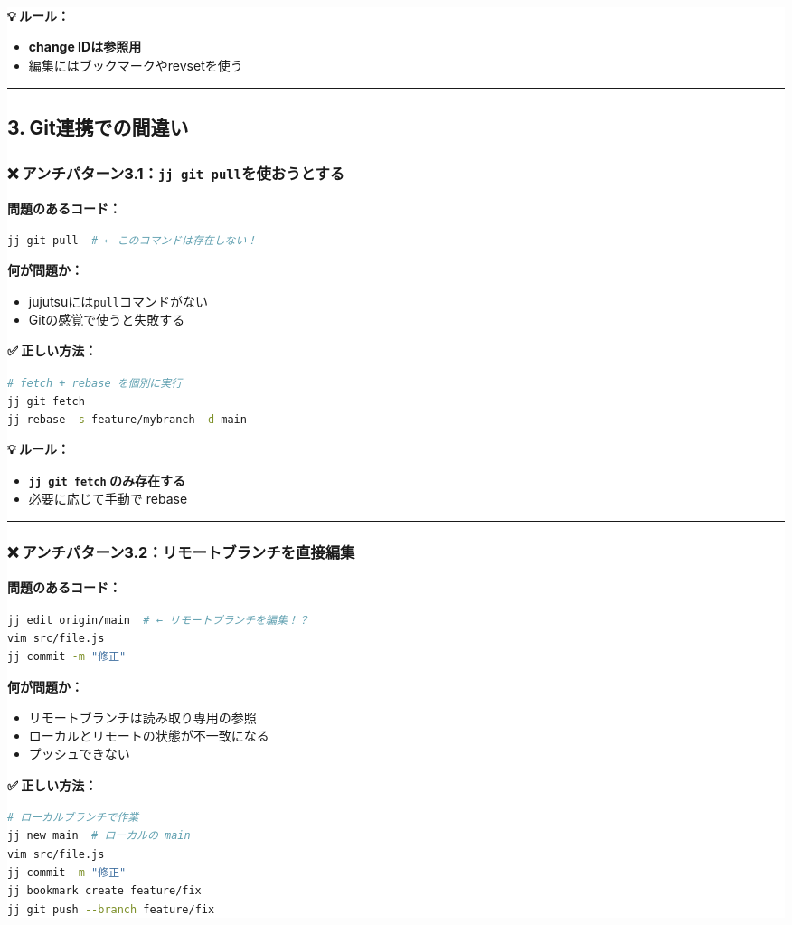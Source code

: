 **💡 ルール：**
- **change IDは参照用**
- 編集にはブックマークやrevsetを使う

---

## 3. Git連携での間違い

### ❌ アンチパターン3.1：`jj git pull`を使おうとする

**問題のあるコード：**

```bash
jj git pull  # ← このコマンドは存在しない！
```

**何が問題か：**
- jujutsuには`pull`コマンドがない
- Gitの感覚で使うと失敗する

**✅ 正しい方法：**

```bash
# fetch + rebase を個別に実行
jj git fetch
jj rebase -s feature/mybranch -d main
```

**💡 ルール：**
- **`jj git fetch` のみ存在する**
- 必要に応じて手動で rebase

---

### ❌ アンチパターン3.2：リモートブランチを直接編集

**問題のあるコード：**

```bash
jj edit origin/main  # ← リモートブランチを編集！？
vim src/file.js
jj commit -m "修正"
```

**何が問題か：**
- リモートブランチは読み取り専用の参照
- ローカルとリモートの状態が不一致になる
- プッシュできない

**✅ 正しい方法：**

```bash
# ローカルブランチで作業
jj new main  # ローカルの main
vim src/file.js
jj commit -m "修正"
jj bookmark create feature/fix
jj git push --branch feature/fix
```
